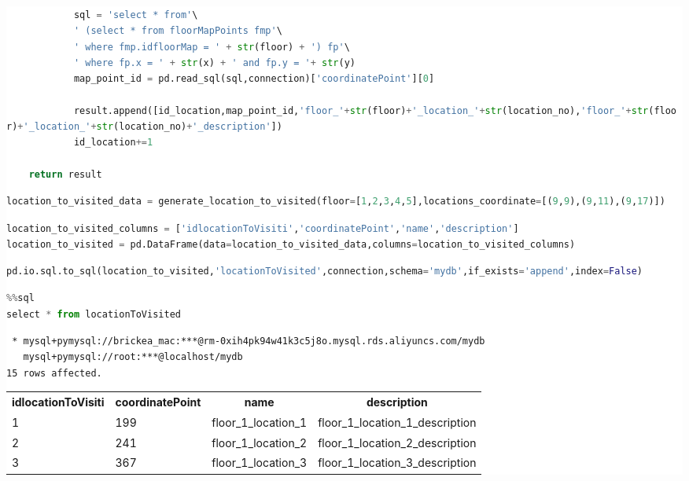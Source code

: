 ```python
            sql = 'select * from'\
            ' (select * from floorMapPoints fmp'\
            ' where fmp.idfloorMap = ' + str(floor) + ') fp'\
            ' where fp.x = ' + str(x) + ' and fp.y = '+ str(y)
            map_point_id = pd.read_sql(sql,connection)['coordinatePoint'][0]
            
            result.append([id_location,map_point_id,'floor_'+str(floor)+'_location_'+str(location_no),'floor_'+str(floor)+'_location_'+str(location_no)+'_description'])
            id_location+=1
            
    return result
```


```python
location_to_visited_data = generate_location_to_visited(floor=[1,2,3,4,5],locations_coordinate=[(9,9),(9,11),(9,17)])
```


```python
location_to_visited_columns = ['idlocationToVisiti','coordinatePoint','name','description']
location_to_visited = pd.DataFrame(data=location_to_visited_data,columns=location_to_visited_columns)
```


```python
pd.io.sql.to_sql(location_to_visited,'locationToVisited',connection,schema='mydb',if_exists='append',index=False)
```


```python
%%sql
select * from locationToVisited
```

     * mysql+pymysql://brickea_mac:***@rm-0xih4pk94w41k3c5j8o.mysql.rds.aliyuncs.com/mydb
       mysql+pymysql://root:***@localhost/mydb
    15 rows affected.
    




<table>
    <tr>
        <th>idlocationToVisiti</th>
        <th>coordinatePoint</th>
        <th>name</th>
        <th>description</th>
    </tr>
    <tr>
        <td>1</td>
        <td>199</td>
        <td>floor_1_location_1</td>
        <td>floor_1_location_1_description</td>
    </tr>
    <tr>
        <td>2</td>
        <td>241</td>
        <td>floor_1_location_2</td>
        <td>floor_1_location_2_description</td>
    </tr>
    <tr>
        <td>3</td>
        <td>367</td>
        <td>floor_1_location_3</td>
        <td>floor_1_location_3_description</td>
    </tr>